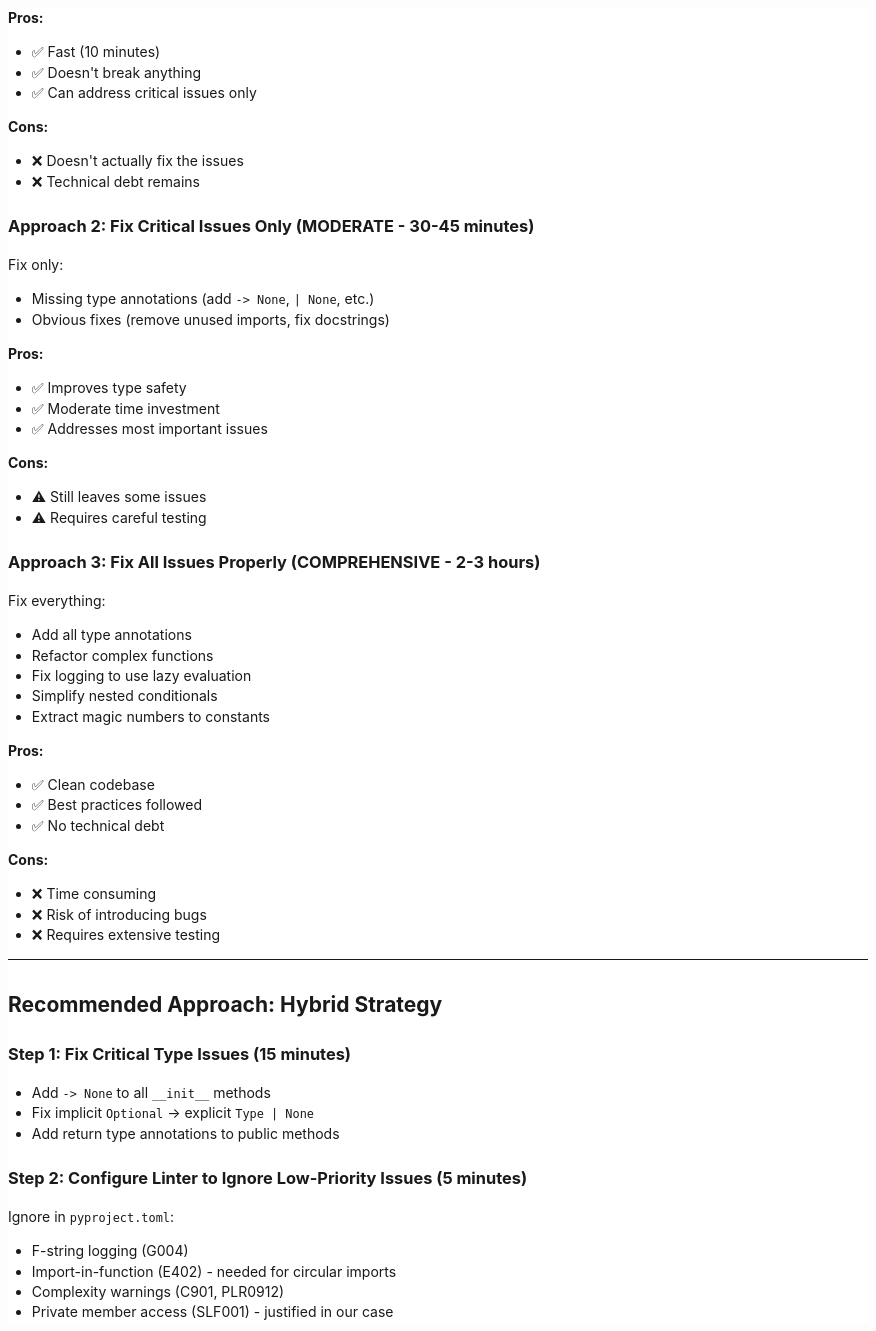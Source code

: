 **Pros:**
- ✅ Fast (10 minutes)
- ✅ Doesn't break anything
- ✅ Can address critical issues only

**Cons:**
- ❌ Doesn't actually fix the issues
- ❌ Technical debt remains

### Approach 2: Fix Critical Issues Only (MODERATE - 30-45 minutes)
Fix only:
- Missing type annotations (add `-> None`, `| None`, etc.)
- Obvious fixes (remove unused imports, fix docstrings)

**Pros:**
- ✅ Improves type safety
- ✅ Moderate time investment
- ✅ Addresses most important issues

**Cons:**
- ⚠️ Still leaves some issues
- ⚠️ Requires careful testing

### Approach 3: Fix All Issues Properly (COMPREHENSIVE - 2-3 hours)
Fix everything:
- Add all type annotations
- Refactor complex functions
- Fix logging to use lazy evaluation
- Simplify nested conditionals
- Extract magic numbers to constants

**Pros:**
- ✅ Clean codebase
- ✅ Best practices followed
- ✅ No technical debt

**Cons:**
- ❌ Time consuming
- ❌ Risk of introducing bugs
- ❌ Requires extensive testing

---

## Recommended Approach: **Hybrid Strategy**

### Step 1: Fix Critical Type Issues (15 minutes)
- Add `-> None` to all `__init__` methods
- Fix implicit `Optional` → explicit `Type | None`
- Add return type annotations to public methods

### Step 2: Configure Linter to Ignore Low-Priority Issues (5 minutes)
Ignore in `pyproject.toml`:
- F-string logging (G004)
- Import-in-function (E402) - needed for circular imports
- Complexity warnings (C901, PLR0912)
- Private member access (SLF001) - justified in our case
